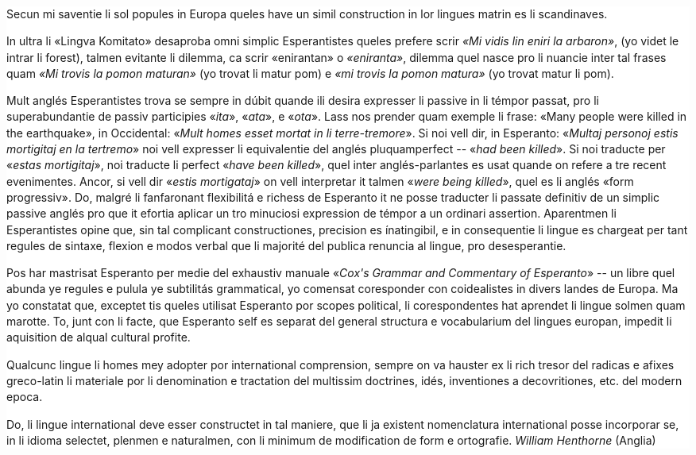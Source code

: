 Secun mi saventie li sol popules in Europa queles have un simil
construction in lor lingues matrin es li scandinaves.

In ultra li «Lingva Komitato» desaproba omni simplic Esperantistes
queles prefere scrir _«Mi vidis lin eniri la arbaron»_, (yo
videt le intrar li forest), talmen evitante li dilemma, ca scrir
«enirantan»
o _«eniranta»_, dilemma quel nasce pro li nuancie inter tal
frases quam _«Mi trovis la pomon maturan»_ (yo trovat li matur
pom) e _«mi trovis la pomon matura»_ (yo trovat matur li pom).



Mult anglés Esperantistes trova se sempre in dúbit quande ili desira
expresser li passive in li témpor passat, pro li superabundantie de
passiv participies «*ita*», «*ata*», e
«*ota*». Lass nos prender quam exemple li frase: «Many
people were killed in the earthquake», in Occidental: «_Mult homes
esset mortat in li terre-tremore_». Si noi vell dir, in Esperanto:
«_Multaj personoj estis mortigitaj en la tertremo_» noi vell
expresser li equivalentie del anglés pluquamperfect -- «_had been
killed_». Si noi traducte per «_estas mortigitaj_», noi
traducte li perfect «_have been killed_», quel inter
anglés-parlantes es usat quande on refere a tre recent evenimentes.
Ancor, si vell dir «_estis mortigataj_» on vell interpretar it
talmen «_were being killed_», quel es li anglés «form
progressiv». Do, malgré li fanfaronant flexibilitá e richess de
Esperanto it ne posse traducter li passate definitiv de un simplic
passive anglés pro que it efortia aplicar un tro minuciosi expression de
témpor a un ordinari assertion. Aparentmen li Esperantistes opine que,
sin tal complicant constructiones, precision es ínatingibil, e in
consequentie li lingue es chargeat per tant regules de sintaxe, flexion
e modos verbal que li majorité del publica renuncia al lingue, pro
desesperantie.

Pos har mastrisat Esperanto per medie del exhaustiv manuale «_Cox's
Grammar and Commentary of Esperanto_» -- un libre quel abunda ye
regules e pulula ye subtilitás grammatical, yo comensat coresponder con
coidealistes in divers landes de Europa. Ma yo constatat que, exceptet
tis queles utilisat Esperanto por scopes political, li corespondentes
hat aprendet li lingue solmen quam marotte. To, junt con li facte, que
Esperanto self es separat del general structura e vocabularium del
lingues europan, impedit li aquisition de alqual cultural profite.

Qualcunc lingue li homes mey adopter por international comprension,
sempre on va hauster ex li rich tresor del radicas e afixes greco-latin
li materiale por li denomination e tractation del multissim doctrines,
idés, inventiones a decovritiones, etc. del modern epoca.

Do, li lingue international deve esser constructet in tal maniere, que
li ja existent nomenclatura international posse incorporar se, in li
idioma selectet, plenmen e naturalmen, con li minimum de modification de
form e ortografie. _William Henthorne_ (Anglia)

